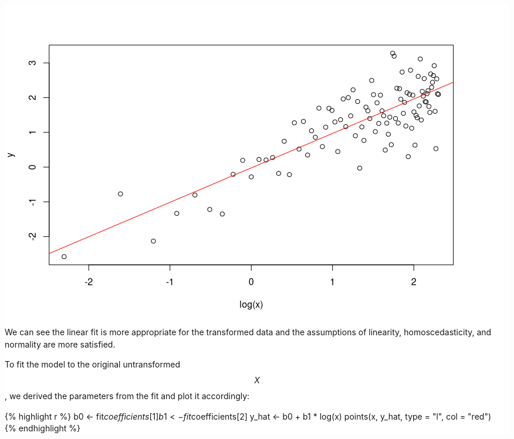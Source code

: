 ![](/assets/img/trans2.png)

We can see the linear fit is more appropriate for the transformed data and the assumptions of linearity, homoscedasticity, and normality are more satisfied.

To fit the model to the original untransformed $$X$$, we derived the parameters from the fit and plot it accordingly:

{% highlight r %}
b0 <- fit$coefficients[1]
b1 <- fit$coefficients[2]
y_hat <- b0 + b1 * log(x)
points(x, y_hat, type = "l", col = "red")    
{% endhighlight %}
